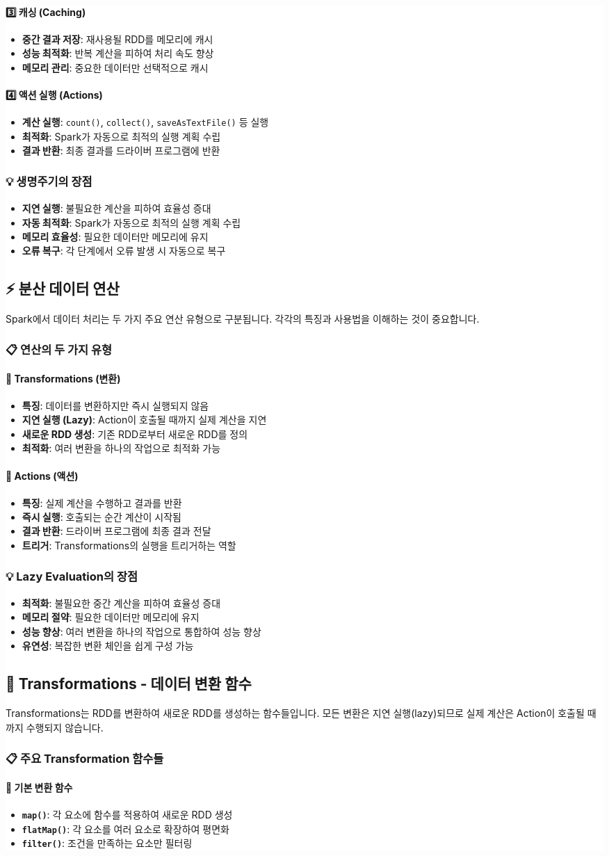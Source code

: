 #### 3️⃣ **캐싱 (Caching)**
- **중간 결과 저장**: 재사용될 RDD를 메모리에 캐시
- **성능 최적화**: 반복 계산을 피하여 처리 속도 향상
- **메모리 관리**: 중요한 데이터만 선택적으로 캐시

#### 4️⃣ **액션 실행 (Actions)**
- **계산 실행**: `count()`, `collect()`, `saveAsTextFile()` 등 실행
- **최적화**: Spark가 자동으로 최적의 실행 계획 수립
- **결과 반환**: 최종 결과를 드라이버 프로그램에 반환

### 💡 **생명주기의 장점**
- **지연 실행**: 불필요한 계산을 피하여 효율성 증대
- **자동 최적화**: Spark가 자동으로 최적의 실행 계획 수립
- **메모리 효율성**: 필요한 데이터만 메모리에 유지
- **오류 복구**: 각 단계에서 오류 발생 시 자동으로 복구

## ⚡ 분산 데이터 연산

Spark에서 데이터 처리는 두 가지 주요 연산 유형으로 구분됩니다. 각각의 특징과 사용법을 이해하는 것이 중요합니다.

### 📋 **연산의 두 가지 유형**

#### 🔄 **Transformations (변환)**
- **특징**: 데이터를 변환하지만 즉시 실행되지 않음
- **지연 실행 (Lazy)**: Action이 호출될 때까지 실제 계산을 지연
- **새로운 RDD 생성**: 기존 RDD로부터 새로운 RDD를 정의
- **최적화**: 여러 변환을 하나의 작업으로 최적화 가능

#### 🎯 **Actions (액션)**
- **특징**: 실제 계산을 수행하고 결과를 반환
- **즉시 실행**: 호출되는 순간 계산이 시작됨
- **결과 반환**: 드라이버 프로그램에 최종 결과 전달
- **트리거**: Transformations의 실행을 트리거하는 역할

### 💡 **Lazy Evaluation의 장점**
- **최적화**: 불필요한 중간 계산을 피하여 효율성 증대
- **메모리 절약**: 필요한 데이터만 메모리에 유지
- **성능 향상**: 여러 변환을 하나의 작업으로 통합하여 성능 향상
- **유연성**: 복잡한 변환 체인을 쉽게 구성 가능

## 🔄 Transformations - 데이터 변환 함수

Transformations는 RDD를 변환하여 새로운 RDD를 생성하는 함수들입니다. 모든 변환은 지연 실행(lazy)되므로 실제 계산은 Action이 호출될 때까지 수행되지 않습니다.

### 📋 **주요 Transformation 함수들**

#### 🎯 **기본 변환 함수**
- **`map()`**: 각 요소에 함수를 적용하여 새로운 RDD 생성
- **`flatMap()`**: 각 요소를 여러 요소로 확장하여 평면화
- **`filter()`**: 조건을 만족하는 요소만 필터링

